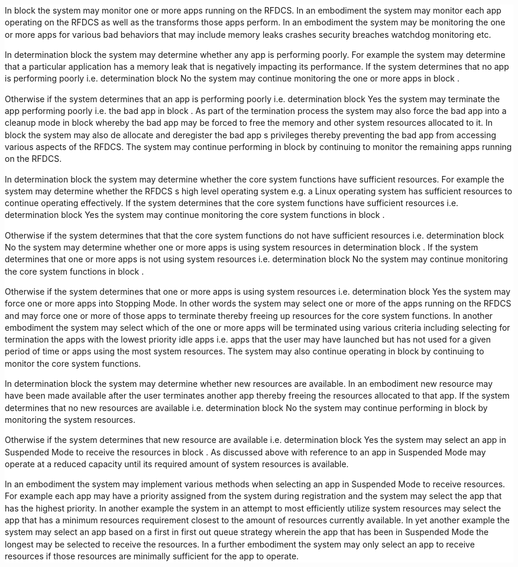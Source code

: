 In block the system may monitor one or more apps running on the RFDCS. In an embodiment the system may monitor each app operating on the RFDCS as well as the transforms those apps perform. In an embodiment the system may be monitoring the one or more apps for various bad behaviors that may include memory leaks crashes security breaches watchdog monitoring etc.

In determination block the system may determine whether any app is performing poorly. For example the system may determine that a particular application has a memory leak that is negatively impacting its performance. If the system determines that no app is performing poorly i.e. determination block No the system may continue monitoring the one or more apps in block .

Otherwise if the system determines that an app is performing poorly i.e. determination block Yes the system may terminate the app performing poorly i.e. the bad app in block . As part of the termination process the system may also force the bad app into a cleanup mode in block whereby the bad app may be forced to free the memory and other system resources allocated to it. In block the system may also de allocate and deregister the bad app s privileges thereby preventing the bad app from accessing various aspects of the RFDCS. The system may continue performing in block by continuing to monitor the remaining apps running on the RFDCS.

In determination block the system may determine whether the core system functions have sufficient resources. For example the system may determine whether the RFDCS s high level operating system e.g. a Linux operating system has sufficient resources to continue operating effectively. If the system determines that the core system functions have sufficient resources i.e. determination block Yes the system may continue monitoring the core system functions in block .

Otherwise if the system determines that that the core system functions do not have sufficient resources i.e. determination block No the system may determine whether one or more apps is using system resources in determination block . If the system determines that one or more apps is not using system resources i.e. determination block No the system may continue monitoring the core system functions in block .

Otherwise if the system determines that one or more apps is using system resources i.e. determination block Yes the system may force one or more apps into Stopping Mode. In other words the system may select one or more of the apps running on the RFDCS and may force one or more of those apps to terminate thereby freeing up resources for the core system functions. In another embodiment the system may select which of the one or more apps will be terminated using various criteria including selecting for termination the apps with the lowest priority idle apps i.e. apps that the user may have launched but has not used for a given period of time or apps using the most system resources. The system may also continue operating in block by continuing to monitor the core system functions.

In determination block the system may determine whether new resources are available. In an embodiment new resource may have been made available after the user terminates another app thereby freeing the resources allocated to that app. If the system determines that no new resources are available i.e. determination block No the system may continue performing in block by monitoring the system resources.

Otherwise if the system determines that new resource are available i.e. determination block Yes the system may select an app in Suspended Mode to receive the resources in block . As discussed above with reference to an app in Suspended Mode may operate at a reduced capacity until its required amount of system resources is available.

In an embodiment the system may implement various methods when selecting an app in Suspended Mode to receive resources. For example each app may have a priority assigned from the system during registration and the system may select the app that has the highest priority. In another example the system in an attempt to most efficiently utilize system resources may select the app that has a minimum resources requirement closest to the amount of resources currently available. In yet another example the system may select an app based on a first in first out queue strategy wherein the app that has been in Suspended Mode the longest may be selected to receive the resources. In a further embodiment the system may only select an app to receive resources if those resources are minimally sufficient for the app to operate.
